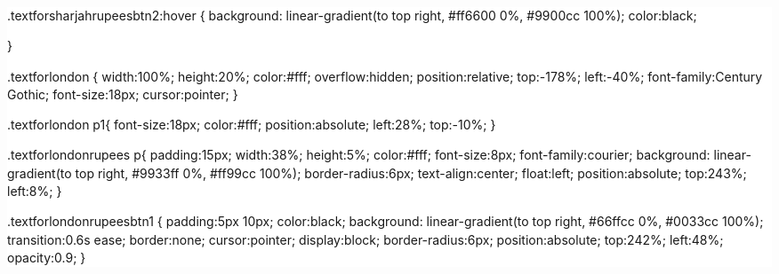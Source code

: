    .textforsharjahrupeesbtn2:hover {
   background: linear-gradient(to top right, #ff6600 0%, #9900cc 100%);
   color:black;

  }

   .textforlondon {
   width:100%; 
   height:20%;
   color:#fff;
   overflow:hidden;
   position:relative;
   top:-178%;
   left:-40%;
   font-family:Century Gothic;
   font-size:18px;
   cursor:pointer;
  }

   .textforlondon p1{
   font-size:18px;
   color:#fff;
   position:absolute;
   left:28%;
   top:-10%;
  } 

  .textforlondonrupees p{
   padding:15px;
   width:38%;
   height:5%;
   color:#fff;
   font-size:8px;
   font-family:courier;
   background: linear-gradient(to top right, #9933ff 0%, #ff99cc 100%);
   border-radius:6px;
   text-align:center;
   float:left;
   position:absolute;
   top:243%;
   left:8%;
   }


   .textforlondonrupeesbtn1 {
   padding:5px 10px;
   color:black;
   background: linear-gradient(to top right, #66ffcc 0%, #0033cc 100%);
   transition:0.6s ease;
   border:none;
   cursor:pointer;
   display:block;
   border-radius:6px;
   position:absolute;
   top:242%;
   left:48%;
   opacity:0.9;
  }
